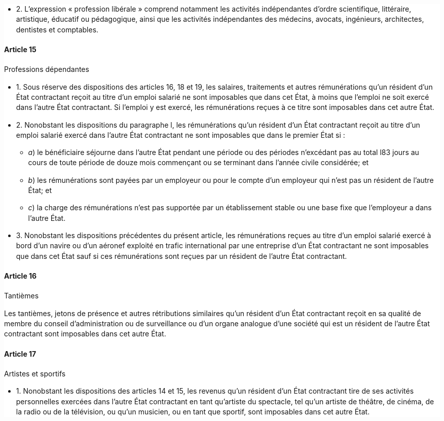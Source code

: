   * 2. L’expression « profession libérale » comprend notamment les activités indépendantes d’ordre scientifique, littéraire, artistique, éducatif ou pédagogique, ainsi que les activités indépendantes des médecins, avocats, ingénieurs, architectes, dentistes et comptables.

#### Article 15  
Professions dépendantes

  * 1. Sous réserve des dispositions des articles 16, 18 et 19, les salaires, traitements et autres rémunérations qu’un résident d’un État contractant reçoit au titre d’un emploi salarié ne sont imposables que dans cet État, à moins que l’emploi ne soit exercé dans l’autre État contractant. Si l’emploi y est exercé, les rémunérations reçues à ce titre sont imposables dans cet autre État.

  * 2. Nonobstant les dispositions du paragraphe l, les rémunérations qu’un résident d’un État contractant reçoit au titre d’un emploi salarié exercé dans l’autre État contractant ne sont imposables que dans le premier État si :

    * _a_) le bénéficiaire séjourne dans l’autre État pendant une période ou des périodes n’excédant pas au total l83 jours au cours de toute période de douze mois commençant ou se terminant dans l’année civile considérée; et

    * _b_) les rémunérations sont payées par un employeur ou pour le compte d’un employeur qui n’est pas un résident de l’autre État; et

    * _c_) la charge des rémunérations n’est pas supportée par un établissement stable ou une base fixe que l’employeur a dans l’autre État.

  * 3. Nonobstant les dispositions précédentes du présent article, les rémunérations reçues au titre d’un emploi salarié exercé à bord d’un navire ou d’un aéronef exploité en trafic international par une entreprise d’un État contractant ne sont imposables que dans cet État sauf si ces rémunérations sont reçues par un résident de l’autre État contractant.

#### Article 16  
Tantièmes

Les tantièmes, jetons de présence et autres rétributions similaires qu’un résident d’un État contractant reçoit en sa qualité de membre du conseil d’administration ou de surveillance ou d’un organe analogue d’une société qui est un résident de l’autre État contractant sont imposables dans cet autre État.

#### Article 17  
Artistes et sportifs

  * 1. Nonobstant les dispositions des articles 14 et 15, les revenus qu’un résident d’un État contractant tire de ses activités personnelles exercées dans l’autre État contractant en tant qu’artiste du spectacle, tel qu’un artiste de théâtre, de cinéma, de la radio ou de la télévision, ou qu’un musicien, ou en tant que sportif, sont imposables dans cet autre État.

